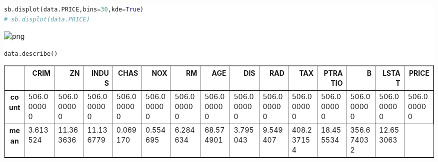 

```python
sb.displot(data.PRICE,bins=30,kde=True)
# sb.displot(data.PRICE)
```

![png](https://tushar-bioinfo.github.io/learning-bioinformatics/assets/img/post1/main_14_1.png)
    

```python
data.describe()
```
<table border="1" class="dataframe">
  <thead>
    <tr style="text-align: right;">
      <th></th>
      <th>CRIM</th>
      <th>ZN</th>
      <th>INDUS</th>
      <th>CHAS</th>
      <th>NOX</th>
      <th>RM</th>
      <th>AGE</th>
      <th>DIS</th>
      <th>RAD</th>
      <th>TAX</th>
      <th>PTRATIO</th>
      <th>B</th>
      <th>LSTAT</th>
      <th>PRICE</th>
    </tr>
  </thead>
  <tbody>
    <tr>
      <th>count</th>
      <td>506.000000</td>
      <td>506.000000</td>
      <td>506.000000</td>
      <td>506.000000</td>
      <td>506.000000</td>
      <td>506.000000</td>
      <td>506.000000</td>
      <td>506.000000</td>
      <td>506.000000</td>
      <td>506.000000</td>
      <td>506.000000</td>
      <td>506.000000</td>
      <td>506.000000</td>
      <td>506.000000</td>
    </tr>
    <tr>
      <th>mean</th>
      <td>3.613524</td>
      <td>11.363636</td>
      <td>11.136779</td>
      <td>0.069170</td>
      <td>0.554695</td>
      <td>6.284634</td>
      <td>68.574901</td>
      <td>3.795043</td>
      <td>9.549407</td>
      <td>408.237154</td>
      <td>18.455534</td>
      <td>356.674032</td>
      <td>12.653063</td>
